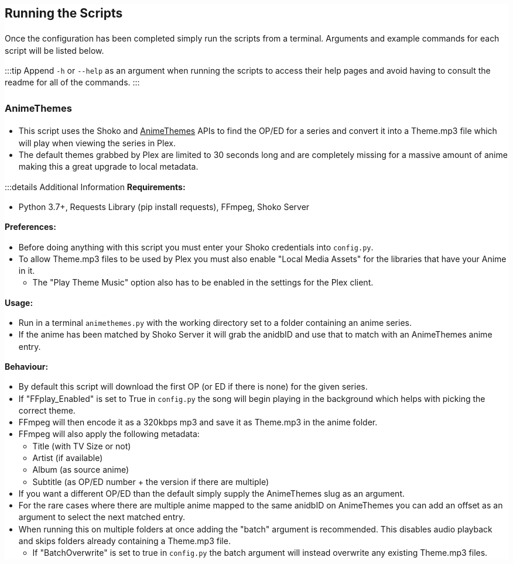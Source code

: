 ## Running the Scripts

Once the configuration has been completed simply run the scripts from a terminal. Arguments and example commands for
each script will be listed below.

:::tip
Append `-h` or `--help` as an argument when running the scripts to access their help pages and avoid having to consult
the readme for all of the commands.
:::

### AnimeThemes

- This script uses the Shoko and [AnimeThemes](https://animethemes.moe/) APIs to find the OP/ED for a series and convert it into a Theme.mp3 file which will play when viewing the series in Plex.
- The default themes grabbed by Plex are limited to 30 seconds long and are completely missing for a massive amount of anime making this a great upgrade to local metadata.

:::details Additional Information
**Requirements:**

- Python 3.7+, Requests Library (pip install requests), FFmpeg, Shoko Server

**Preferences:**

- Before doing anything with this script you must enter your Shoko credentials into `config.py`.
- To allow Theme.mp3 files to be used by Plex you must also enable "Local Media Assets" for the libraries that have your Anime in it.
  - The "Play Theme Music" option also has to be enabled in the settings for the Plex client.

**Usage:**

- Run in a terminal `animethemes.py` with the working directory set to a folder containing an anime series.
- If the anime has been matched by Shoko Server it will grab the anidbID and use that to match with an AnimeThemes anime entry.

**Behaviour:**

- By default this script will download the first OP (or ED if there is none) for the given series.
- If "FFplay_Enabled" is set to True in `config.py` the song will begin playing in the background which helps with picking the correct theme.
- FFmpeg will then encode it as a 320kbps mp3 and save it as Theme.mp3 in the anime folder.
- FFmpeg will also apply the following metadata:
  - Title (with TV Size or not)
  - Artist (if available)
  - Album (as source anime)
  - Subtitle (as OP/ED number + the version if there are multiple)
- If you want a different OP/ED than the default simply supply the AnimeThemes slug as an argument.
- For the rare cases where there are multiple anime mapped to the same anidbID on AnimeThemes you can add an offset as an argument to select the next matched entry.
- When running this on multiple folders at once adding the "batch" argument is recommended. This disables audio playback and skips folders already containing a Theme.mp3 file.
  - If "BatchOverwrite" is set to true in `config.py` the batch argument will instead overwrite any existing Theme.mp3 files.
